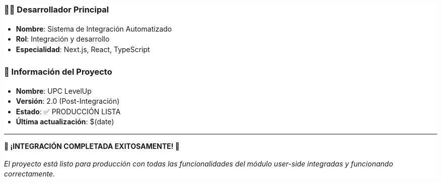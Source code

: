 ### 👨‍💻 Desarrollador Principal
- **Nombre**: Sistema de Integración Automatizado
- **Rol**: Integración y desarrollo
- **Especialidad**: Next.js, React, TypeScript

### 📧 Información del Proyecto
- **Nombre**: UPC LevelUp
- **Versión**: 2.0 (Post-Integración)
- **Estado**: ✅ PRODUCCIÓN LISTA
- **Última actualización**: $(date)

---

**🎉 ¡INTEGRACIÓN COMPLETADA EXITOSAMENTE! 🎉**

*El proyecto está listo para producción con todas las funcionalidades del módulo user-side integradas y funcionando correctamente.* 